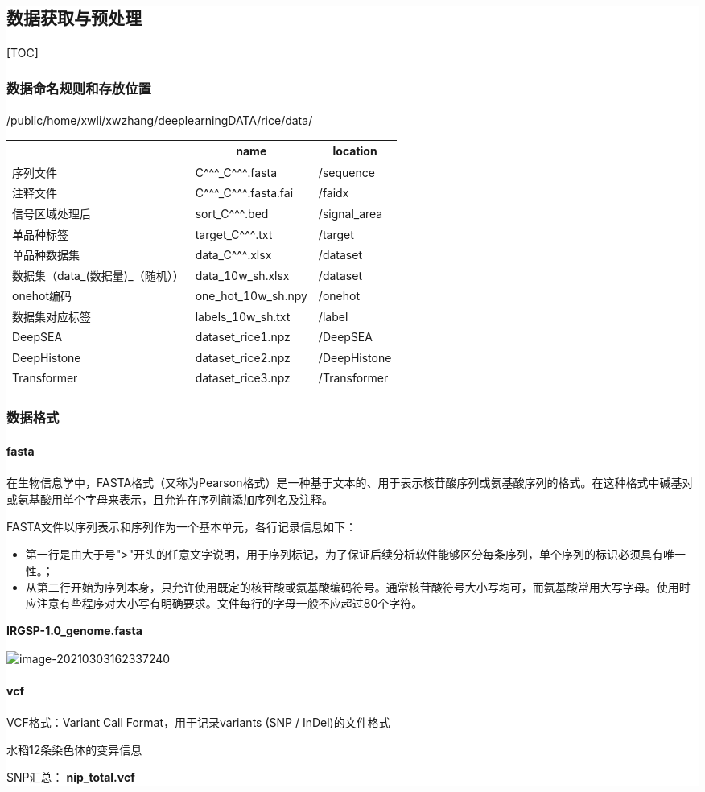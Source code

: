 ## 数据获取与预处理

[TOC]



### 数据命名规则和存放位置

/public/home/xwli/xwzhang/deeplearningDATA/rice/data/

|                                  | name                | location     |
| -------------------------------- | ------------------- | ------------ |
| 序列文件                         | C^^^_C^^^.fasta     | /sequence    |
| 注释文件                         | C^^^_C^^^.fasta.fai | /faidx       |
| 信号区域处理后                   | sort_C^^^.bed       | /signal_area |
| 单品种标签                       | target_C^^^.txt     | /target      |
| 单品种数据集                     | data_C^^^.xlsx      | /dataset     |
| 数据集（data_(数据量)_（随机）） | data_10w_sh.xlsx    | /dataset     |
| onehot编码                       | one_hot_10w_sh.npy  | /onehot      |
| 数据集对应标签                   | labels_10w_sh.txt   | /label       |
| DeepSEA                          | dataset_rice1.npz   | /DeepSEA     |
| DeepHistone                      | dataset_rice2.npz   | /DeepHistone |
| Transformer                      | dataset_rice3.npz   | /Transformer |



### 数据格式

#### fasta

在生物信息学中，FASTA格式（又称为Pearson格式）是一种基于文本的、用于表示核苷酸序列或氨基酸序列的格式。在这种格式中碱基对或氨基酸用单个字母来表示，且允许在序列前添加序列名及注释。

FASTA文件以序列表示和序列作为一个基本单元，各行记录信息如下：

- 第一行是由大于号">"开头的任意文字说明，用于序列标记，为了保证后续分析软件能够区分每条序列，单个序列的标识必须具有唯一性。；
- 从第二行开始为序列本身，只允许使用既定的核苷酸或氨基酸编码符号。通常核苷酸符号大小写均可，而氨基酸常用大写字母。使用时应注意有些程序对大小写有明确要求。文件每行的字母一般不应超过80个字符。

**IRGSP-1.0_genome.fasta**

![image-20210303162337240](https://img.imgdb.cn/item/604b63c15aedab222cd617e3.png)

#### vcf

VCF格式：Variant Call Format，用于记录variants (SNP / InDel)的文件格式

水稻12条染色体的变异信息

SNP汇总： **nip_total.vcf**
